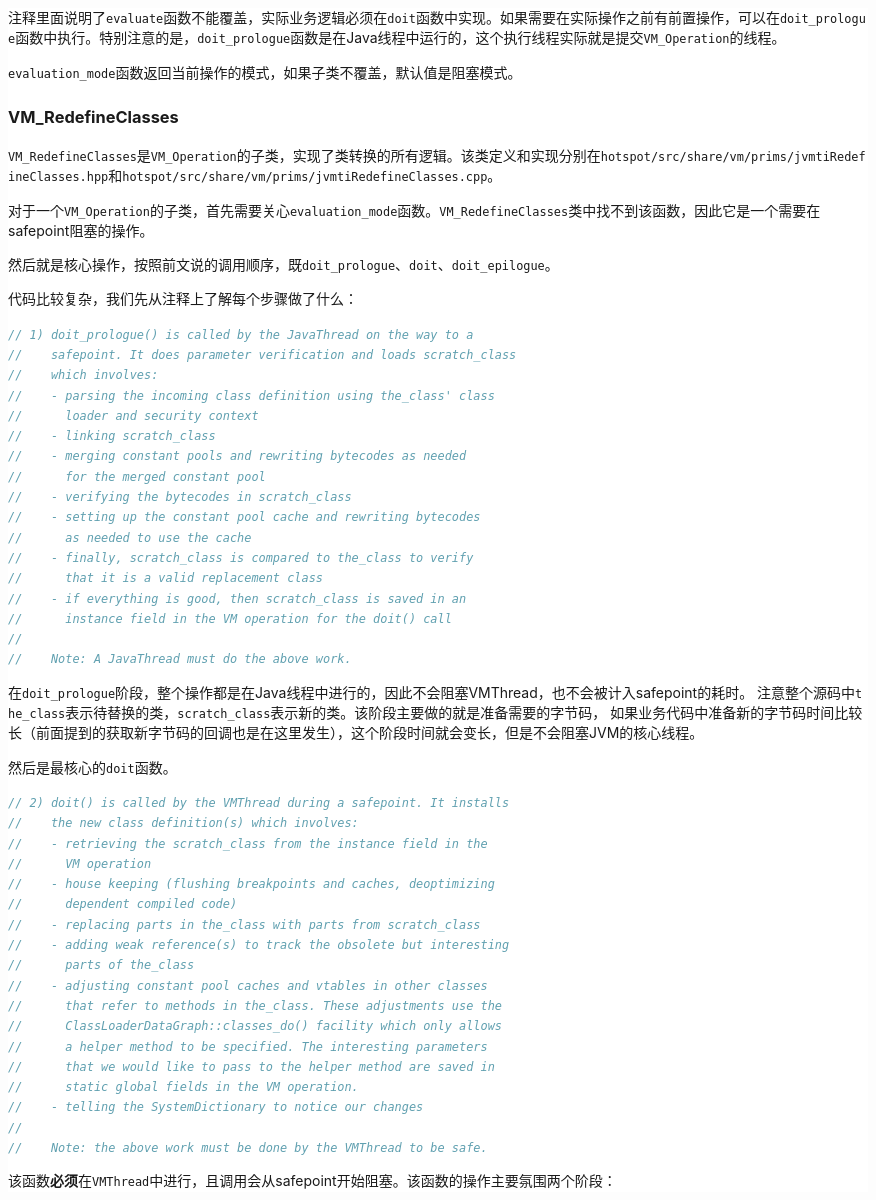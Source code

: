 注释里面说明了`evaluate`函数不能覆盖，实际业务逻辑必须在`doit`函数中实现。如果需要在实际操作之前有前置操作，可以在`doit_prologue`函数中执行。特别注意的是，`doit_prologue`函数是在Java线程中运行的，这个执行线程实际就是提交`VM_Operation`的线程。

`evaluation_mode`函数返回当前操作的模式，如果子类不覆盖，默认值是阻塞模式。

### VM_RedefineClasses
`VM_RedefineClasses`是`VM_Operation`的子类，实现了类转换的所有逻辑。该类定义和实现分别在`hotspot/src/share/vm/prims/jvmtiRedefineClasses.hpp`和`hotspot/src/share/vm/prims/jvmtiRedefineClasses.cpp`。

对于一个`VM_Operation`的子类，首先需要关心`evaluation_mode`函数。`VM_RedefineClasses`类中找不到该函数，因此它是一个需要在safepoint阻塞的操作。

然后就是核心操作，按照前文说的调用顺序，既`doit_prologue`、`doit`、`doit_epilogue`。

代码比较复杂，我们先从注释上了解每个步骤做了什么：

```C++
// 1) doit_prologue() is called by the JavaThread on the way to a
//    safepoint. It does parameter verification and loads scratch_class
//    which involves:
//    - parsing the incoming class definition using the_class' class
//      loader and security context
//    - linking scratch_class
//    - merging constant pools and rewriting bytecodes as needed
//      for the merged constant pool
//    - verifying the bytecodes in scratch_class
//    - setting up the constant pool cache and rewriting bytecodes
//      as needed to use the cache
//    - finally, scratch_class is compared to the_class to verify
//      that it is a valid replacement class
//    - if everything is good, then scratch_class is saved in an
//      instance field in the VM operation for the doit() call
//
//    Note: A JavaThread must do the above work.
```

在`doit_prologue`阶段，整个操作都是在Java线程中进行的，因此不会阻塞VMThread，也不会被计入safepoint的耗时。
注意整个源码中`the_class`表示待替换的类，`scratch_class`表示新的类。该阶段主要做的就是准备需要的字节码，
如果业务代码中准备新的字节码时间比较长（前面提到的获取新字节码的回调也是在这里发生），这个阶段时间就会变长，但是不会阻塞JVM的核心线程。

然后是最核心的`doit`函数。
```c++
// 2) doit() is called by the VMThread during a safepoint. It installs
//    the new class definition(s) which involves:
//    - retrieving the scratch_class from the instance field in the
//      VM operation
//    - house keeping (flushing breakpoints and caches, deoptimizing
//      dependent compiled code)
//    - replacing parts in the_class with parts from scratch_class
//    - adding weak reference(s) to track the obsolete but interesting
//      parts of the_class
//    - adjusting constant pool caches and vtables in other classes
//      that refer to methods in the_class. These adjustments use the
//      ClassLoaderDataGraph::classes_do() facility which only allows
//      a helper method to be specified. The interesting parameters
//      that we would like to pass to the helper method are saved in
//      static global fields in the VM operation.
//    - telling the SystemDictionary to notice our changes
//
//    Note: the above work must be done by the VMThread to be safe.
```
该函数**必须**在`VMThread`中进行，且调用会从safepoint开始阻塞。该函数的操作主要氛围两个阶段：
